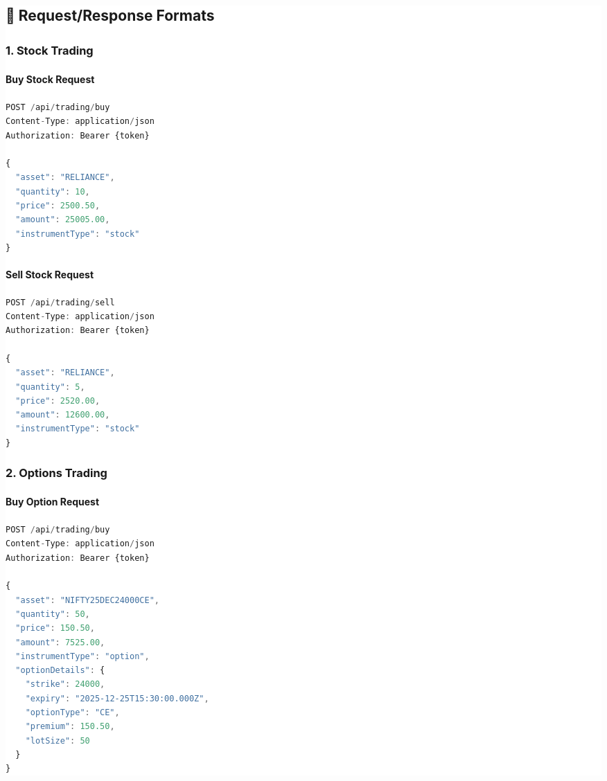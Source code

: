 ## 📝 Request/Response Formats

### **1. Stock Trading**

#### **Buy Stock Request**

```javascript
POST /api/trading/buy
Content-Type: application/json
Authorization: Bearer {token}

{
  "asset": "RELIANCE",
  "quantity": 10,
  "price": 2500.50,
  "amount": 25005.00,
  "instrumentType": "stock"
}
```

#### **Sell Stock Request**

```javascript
POST /api/trading/sell
Content-Type: application/json
Authorization: Bearer {token}

{
  "asset": "RELIANCE",
  "quantity": 5,
  "price": 2520.00,
  "amount": 12600.00,
  "instrumentType": "stock"
}
```

### **2. Options Trading**

#### **Buy Option Request**

```javascript
POST /api/trading/buy
Content-Type: application/json
Authorization: Bearer {token}

{
  "asset": "NIFTY25DEC24000CE",
  "quantity": 50,
  "price": 150.50,
  "amount": 7525.00,
  "instrumentType": "option",
  "optionDetails": {
    "strike": 24000,
    "expiry": "2025-12-25T15:30:00.000Z",
    "optionType": "CE",
    "premium": 150.50,
    "lotSize": 50
  }
}
```
